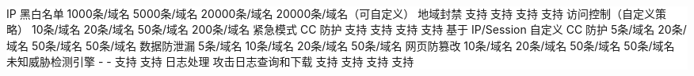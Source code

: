 </tr>
<tr>
 <td>IP 黑白名单</td>
<td>1000条/域名</td>
<td>5000条/域名</td>
<td>20000条/域名</td>
<td>20000条/域名（可自定义）</td>
</tr>
<tr>
 <td>地域封禁</td>
<td>支持</td>
<td>支持</td>
<td>支持</td>
<td>支持</td>
</tr>
<tr>
 <td>访问控制（自定义策略）</td>
<td>10条/域名</td>
<td>20条/域名</td>
<td>50条/域名</td>
<td>200条/域名</td>
</tr>
<tr>
 <td>紧急模式 CC 防护</td>
<td>支持</td>
<td>支持</td>
<td>支持</td>
<td>支持</td>
</tr>
<tr>
 <td>基于 IP/Session  自定义 CC 防护</td>
<td>5条/域名</td>
<td>20条/域名</td>
<td>50条/域名</td>
<td>50条/域名</td>
</tr>
<tr>
 <td>数据防泄漏</td>
<td>5条/域名</td>
<td>10条/域名</td>
<td>20条/域名</td>
<td>50条/域名</td>
</tr>
<tr>
 <td>网页防篡改</td>
<td>10条/域名</td>
<td>20条/域名</td>
<td>50条/域名</td>
<td>50条/域名</td>
</tr>
<tr>
 <td>未知威胁检测引擎</td>
<td>-</td>
<td>-</td>
<td>支持</td>
<td>支持</td>
</tr>
<tr>
<td rowspan=2>日志处理</td>
<td>攻击日志查询和下载</td>
<td>支持</td>
<td>支持</td>
<td>支持</td>
<td>支持</td>